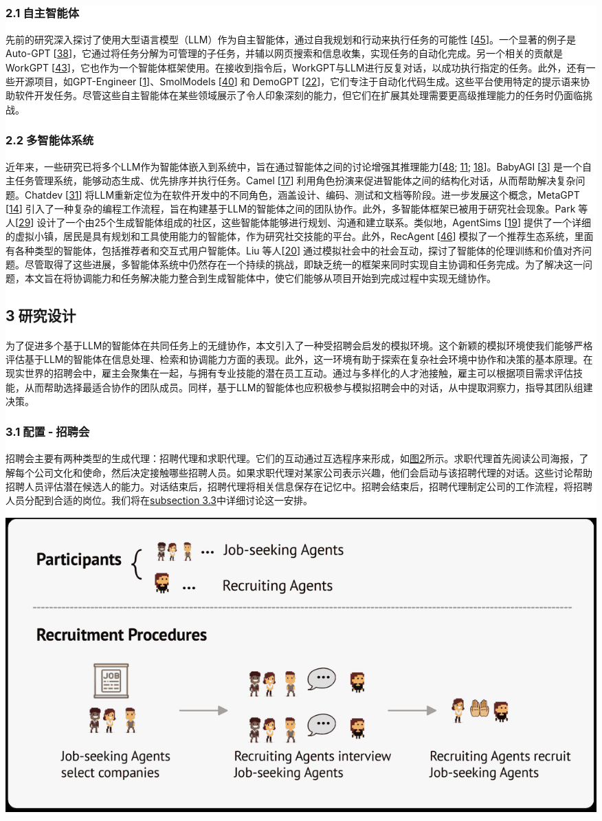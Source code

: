 ### 2.1 自主智能体

先前的研究深入探讨了使用大型语言模型（LLM）作为自主智能体，通过自我规划和行动来执行任务的可能性 [[45](#bib.bib45)]。一个显著的例子是Auto-GPT [[38](#bib.bib38)]，它通过将任务分解为可管理的子任务，并辅以网页搜索和信息收集，实现任务的自动化完成。另一个相关的贡献是WorkGPT [[43](#bib.bib43)]，它也作为一个智能体框架使用。在接收到指令后，WorkGPT与LLM进行反复对话，以成功执行指定的任务。此外，还有一些开源项目，如GPT-Engineer [[1](#bib.bib1)]、SmolModels [[40](#bib.bib40)] 和 DemoGPT [[22](#bib.bib22)]，它们专注于自动化代码生成。这些平台使用特定的提示语来协助软件开发任务。尽管这些自主智能体在某些领域展示了令人印象深刻的能力，但它们在扩展其处理需要更高级推理能力的任务时仍面临挑战。

### 2.2 多智能体系统

近年来，一些研究已将多个LLM作为智能体嵌入到系统中，旨在通过智能体之间的讨论增强其推理能力[[48](#bib.bib48); [11](#bib.bib11); [18](#bib.bib18)]。BabyAGI [[3](#bib.bib3)] 是一个自主任务管理系统，能够动态生成、优先排序并执行任务。Camel [[17](#bib.bib17)] 利用角色扮演来促进智能体之间的结构化对话，从而帮助解决复杂问题。Chatdev [[31](#bib.bib31)] 将LLM重新定位为在软件开发中的不同角色，涵盖设计、编码、测试和文档等阶段。进一步发展这个概念，MetaGPT [[14](#bib.bib14)] 引入了一种复杂的编程工作流程，旨在构建基于LLM的智能体之间的团队协作。此外，多智能体框架已被用于研究社会现象。Park 等人[[29](#bib.bib29)] 设计了一个由25个生成智能体组成的社区，这些智能体能够进行规划、沟通和建立联系。类似地，AgentSims [[19](#bib.bib19)] 提供了一个详细的虚拟小镇，居民是具有规划和工具使用能力的智能体，作为研究社交技能的平台。此外，RecAgent [[46](#bib.bib46)] 模拟了一个推荐生态系统，里面有各种类型的智能体，包括推荐者和交互式用户智能体。Liu 等人[[20](#bib.bib20)] 通过模拟社会中的社会互动，探讨了智能体的伦理训练和价值对齐问题。尽管取得了这些进展，多智能体系统中仍然存在一个持续的挑战，即缺乏统一的框架来同时实现自主协调和任务完成。为了解决这一问题，本文旨在将协调能力和任务解决能力整合到生成智能体中，使它们能够从项目开始到完成过程中实现无缝协作。

## 3 研究设计

为了促进多个基于LLM的智能体在共同任务上的无缝协作，本文引入了一种受招聘会启发的模拟环境。这个新颖的模拟环境使我们能够严格评估基于LLM的智能体在信息处理、检索和协调能力方面的表现。此外，这一环境有助于探索在复杂社会环境中协作和决策的基本原理。在现实世界的招聘会中，雇主会聚集在一起，与拥有专业技能的潜在员工互动。通过与多样化的人才池接触，雇主可以根据项目需求评估技能，从而帮助选择最适合协作的团队成员。同样，基于LLM的智能体也应积极参与模拟招聘会中的对话，从中提取洞察力，指导其团队组建决策。

### 3.1 配置 - 招聘会

招聘会主要有两种类型的生成代理：招聘代理和求职代理。它们的互动通过互选程序来形成，如[图2](#S3.F2 "图2 ‣ 3.1 配置 - 招聘会 ‣ 3 研究设计 ‣ 元代理：通过协作生成代理模拟基于LLM的人类行为互动")所示。求职代理首先阅读公司海报，了解每个公司文化和使命，然后决定接触哪些招聘人员。如果求职代理对某家公司表示兴趣，他们会启动与该招聘代理的对话。这些讨论帮助招聘人员评估潜在候选人的能力。对话结束后，招聘代理将相关信息保存在记忆中。招聘会结束后，招聘代理制定公司的工作流程，将招聘人员分配到合适的岗位。我们将在[subsection 3.3](#S3.SS3 "3.3 场景 ‣ 3 研究设计 ‣ 元代理：通过协作生成代理模拟基于LLM的人类行为互动")中详细讨论这一安排。

![参见说明](img/8e87f33817a65e16b27eedca71dd153a.png)
